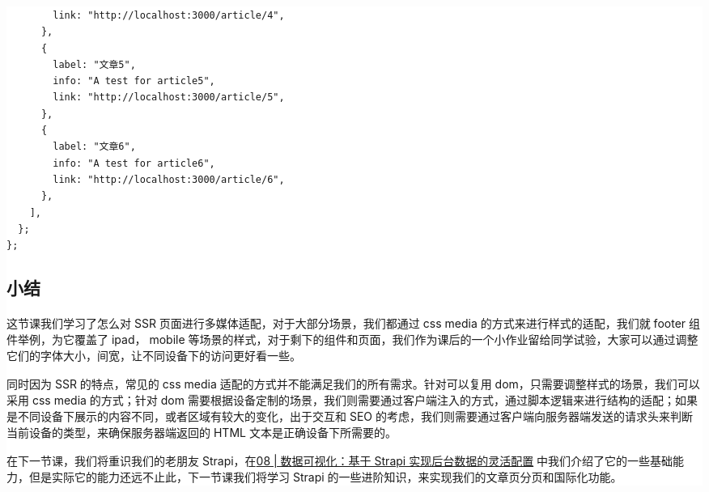 ```
        link: "http://localhost:3000/article/4",
      },
      {
        label: "文章5",
        info: "A test for article5",
        link: "http://localhost:3000/article/5",
      },
      {
        label: "文章6",
        info: "A test for article6",
        link: "http://localhost:3000/article/6",
      },
    ],
  };
};
```

## 小结

这节课我们学习了怎么对 SSR 页面进行多媒体适配，对于大部分场景，我们都通过 css media 的方式来进行样式的适配，我们就 footer 组件举例，为它覆盖了 ipad， mobile 等场景的样式，对于剩下的组件和页面，我们作为课后的一个小作业留给同学试验，大家可以通过调整它们的字体大小，间宽，让不同设备下的访问更好看一些。

同时因为 SSR 的特点，常见的 css media 适配的方式并不能满足我们的所有需求。针对可以复用 dom，只需要调整样式的场景，我们可以采用 css media 的方式；针对 dom 需要根据设备定制的场景，我们则需要通过客户端注入的方式，通过脚本逻辑来进行结构的适配；如果是不同设备下展示的内容不同，或者区域有较大的变化，出于交互和 SEO 的考虑，我们则需要通过客户端向服务器端发送的请求头来判断当前设备的类型，来确保服务器端返回的 HTML 文本是正确设备下所需要的。

在下一节课，我们将重识我们的老朋友 Strapi，在[08 | 数据可视化：基于 Strapi 实现后台数据的灵活配置](https://juejin.cn/book/7137945369635192836/section/7141544709205262368) 中我们介绍了它的一些基础能力，但是实际它的能力还远不止此，下一节课我们将学习 Strapi 的一些进阶知识，来实现我们的文章页分页和国际化功能。
